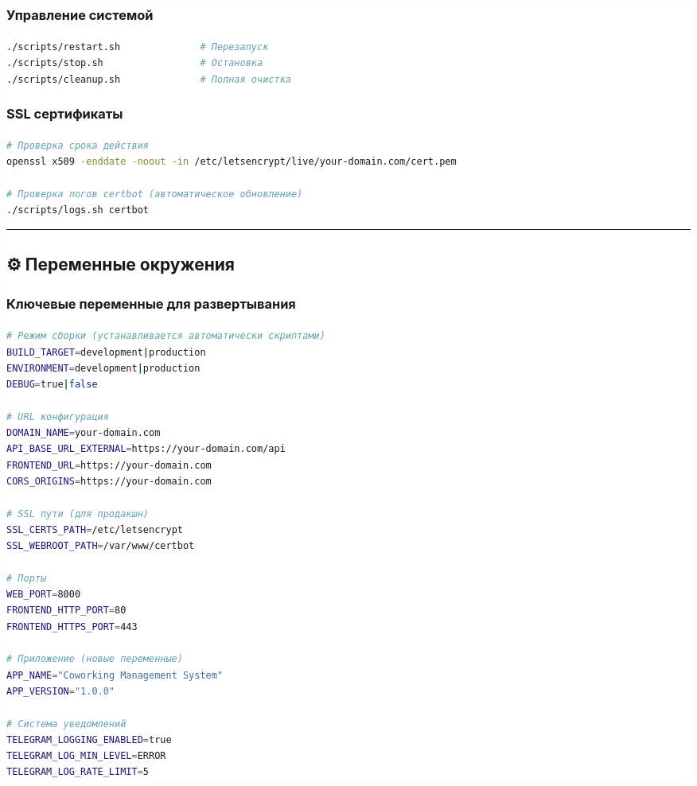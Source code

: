 ### Управление системой

```bash
./scripts/restart.sh              # Перезапуск
./scripts/stop.sh                 # Остановка
./scripts/cleanup.sh              # Полная очистка
```

### SSL сертификаты

```bash
# Проверка срока действия
openssl x509 -enddate -noout -in /etc/letsencrypt/live/your-domain.com/cert.pem

# Проверка логов certbot (автоматическое обновление)
./scripts/logs.sh certbot
```

---

## ⚙️ Переменные окружения

### Ключевые переменные для развертывания

```bash
# Режим сборки (устанавливается автоматически скриптами)
BUILD_TARGET=development|production
ENVIRONMENT=development|production
DEBUG=true|false

# URL конфигурация
DOMAIN_NAME=your-domain.com
API_BASE_URL_EXTERNAL=https://your-domain.com/api
FRONTEND_URL=https://your-domain.com
CORS_ORIGINS=https://your-domain.com

# SSL пути (для продакшн)
SSL_CERTS_PATH=/etc/letsencrypt
SSL_WEBROOT_PATH=/var/www/certbot

# Порты
WEB_PORT=8000
FRONTEND_HTTP_PORT=80
FRONTEND_HTTPS_PORT=443

# Приложение (новые переменные)
APP_NAME="Coworking Management System"
APP_VERSION="1.0.0"

# Система уведомлений
TELEGRAM_LOGGING_ENABLED=true
TELEGRAM_LOG_MIN_LEVEL=ERROR
TELEGRAM_LOG_RATE_LIMIT=5
```
